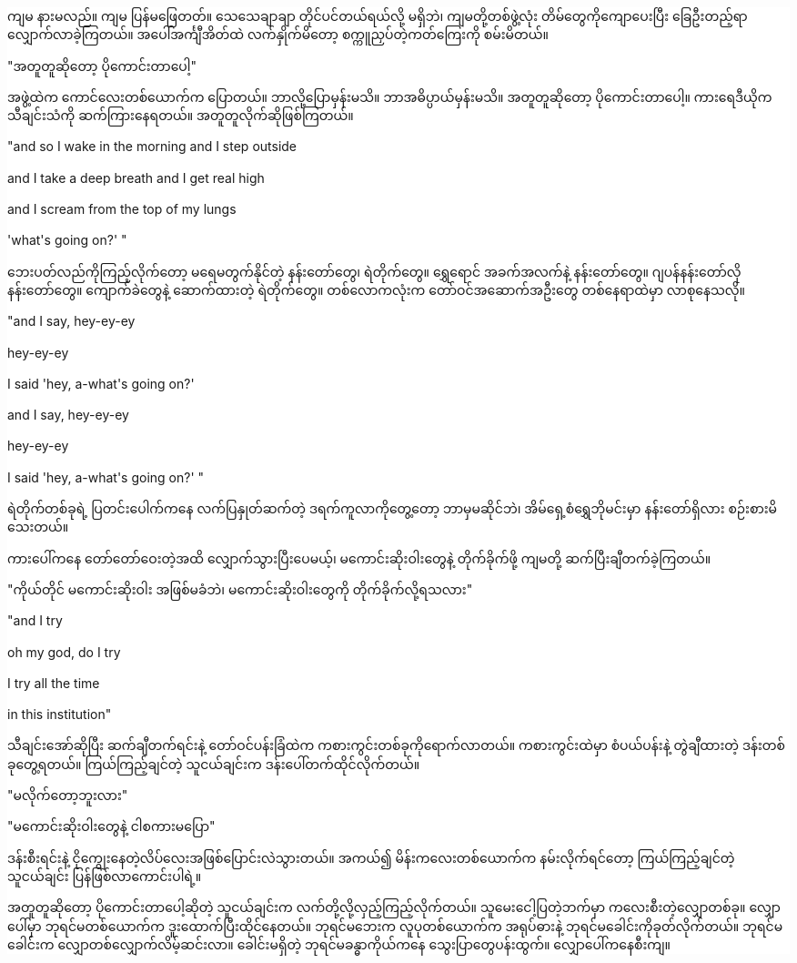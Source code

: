 ကျမ နားမလည်။ ကျမ ပြန်မဖြေတတ်။ သေသေချာချာ တိုင်ပင်တယ်ရယ်လို့ မရှိဘဲ၊ ကျမတို့တစ်ဖွဲ့လုံး တိမ်တွေကိုကျော‌ပေးပြီး ခြေဦးတည့်ရာ လျှောက်လာခဲ့ကြတယ်။ အပေါ်အင်္ကျီအိတ်ထဲ လက်နှိုက်မိတော့ စက္ကူညှပ်တဲ့ကတ်ကြေးကို စမ်းမိတယ်။

"အတူတူဆိုတော့ ပိုကောင်းတာပေါ့"

အဖွဲ့ထဲက ကောင်လေးတစ်ယောက်က ပြောတယ်။ ဘာလို့ပြောမှန်းမသိ။ ဘာအဓိပ္ပာယ်မှန်းမသိ။ အတူတူဆိုတော့ ပိုကောင်းတာပေါ့။ ကားရေဒီယိုက သီချင်းသံကို ဆက်ကြားနေရတယ်။ 
အတူတူလိုက်ဆိုဖြစ်ကြတယ်။

"and so I wake in the morning and I step outside

and I take a deep breath and I get real high

and I scream from the top of my lungs

'what's going on?' "

ဘေးပတ်လည်ကိုကြည့်လိုက်တော့ မရေမတွက်နိုင်တဲ့ နန်းတော်တွေ၊ ရဲတိုက်တွေ။ ရွှေရောင် အခက်အလက်နဲ့ နန်းတော်တွေ။ ဂျပန်နန်းတော်လို နန်းတော်တွေ။ ကျောက်ခဲတွေနဲ့ ဆောက်ထားတဲ့ ရဲတိုက်တွေ။ တစ်လောကလုံးက တော်ဝင်အဆောက်အဦးတွေ တစ်နေရာထဲမှာ လာစုနေသလို။

"and I say, hey-ey-ey

hey-ey-ey

I said 'hey, a-what's going on?'

and I say, hey-ey-ey

hey-ey-ey

I said 'hey, a-what's going on?' "

ရဲတိုက်တစ်ခုရဲ့ ပြတင်းပေါက်ကနေ လက်ပြနှုတ်ဆက်တဲ့ ဒရက်ကူလာကိုတွေ့တော့ ဘာမှမဆိုင်ဘဲ၊ အိမ်ရှေ့စံရွှေဘိုမင်းမှာ နန်းတော်ရှိလား စဉ်းစားမိသေးတယ်။ 

ကားပေါ်ကနေ တော်တော်ဝေးတဲ့အထိ လျှောက်သွားပြီးပေမယ့်၊ မကောင်းဆိုးဝါးတွေနဲ့ တိုက်ခိုက်ဖို့ ကျမ‌တို့ ဆက်ပြီးချီတက်ခဲ့ကြတယ်။

"ကိုယ်တိုင် မကောင်းဆိုးဝါး အဖြစ်မခံဘဲ၊ မကောင်းဆိုးဝါးတွေကို တိုက်ခိုက်လို့ရသလား"

"and I try

oh my god, do I try

I try all the time

in this institution"

သီချင်းအော်ဆိုပြီး ဆက်ချီတက်ရင်းနဲ့ တော်ဝင်ပန်းခြံထဲက ကစားကွင်းတစ်ခုကိုရောက်လာတယ်။ ကစားကွင်းထဲမှာ စံပယ်ပန်းနဲ့ တွဲချီထားတဲ့ ဒန်းတစ်ခုတွေ့ရတယ်။ ကြယ်ကြည့်ချင်တဲ့ သူငယ်ချင်းက ဒန်းပေါ်တက်ထိုင်လိုက်တယ်။

"မလိုက်တော့ဘူးလား"

"မကောင်းဆိုးဝါးတွေနဲ့ ငါစကားမပြော"

ဒန်းစီးရင်းနဲ့ ငိုကျွေးနေတဲ့လိပ်လေးအဖြစ်ပြောင်းလဲသွားတယ်။ အကယ်၍ မိန်းကလေးတစ်ယောက်က နမ်းလိုက်ရင်တော့ ကြယ်ကြည့်ချင်တဲ့ သူငယ်ချင်း ပြန်ဖြစ်လာကောင်းပါရဲ့။

အတူတူဆိုတော့ ပိုကောင်းတာပေါ့ဆိုတဲ့ သူငယ်ချင်းက လက်တို့လို့လှည့်ကြည့်လိုက်တယ်။ သူမေးငေါ့ပြတဲ့ဘက်မှာ ကလေးစီးတဲ့လျှောတစ်ခု။ လျှောပေါ်မှာ ဘုရင်မတစ်ယောက်က ဒူးထောက်ပြီးထိုင်နေတယ်။ ဘုရင်မဘေးက လူပုတစ်‌ယောက်က အရုပ်ဓားနဲ့ ဘုရင်မခေါင်းကိုခုတ်လိုက်တယ်။ ဘုရင်မခေါင်းက လျှောတစ်လျှောက်လိမ့်ဆင်းလာ။ ခေါင်းမရှိတဲ့ ဘုရင်မခန္ဓာကိုယ်ကနေ သွေးပြာတွေပန်းထွက်။ လျှောပေါ်ကနေစီးကျ။
